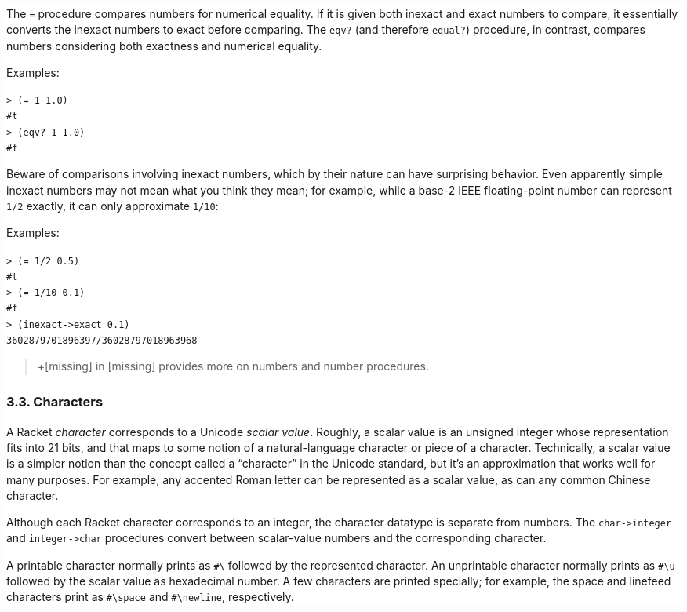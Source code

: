 The `=` procedure compares numbers for numerical equality. If it is
given both inexact and exact numbers to compare, it essentially converts
the inexact numbers to exact before comparing. The `eqv?` \(and
therefore `equal?`\) procedure, in contrast, compares numbers
considering both exactness and numerical equality.

Examples:

```racket
> (= 1 1.0)   
#t            
> (eqv? 1 1.0)
#f            
```

Beware of comparisons involving inexact numbers, which by their nature
can have surprising behavior. Even apparently simple inexact numbers may
not mean what you think they mean; for example, while a base-2 IEEE
floating-point number can represent `1/2` exactly, it can only
approximate `1/10`:

Examples:

```racket
> (= 1/2 0.5)                     
#t                                
> (= 1/10 0.1)                    
#f                                
> (inexact->exact 0.1)            
3602879701896397/36028797018963968
```

> +\[missing\] in \[missing\] provides more on numbers and number
> procedures.

### 3.3. Characters

A Racket _character_ corresponds to a Unicode _scalar value_. Roughly, a
scalar value is an unsigned integer whose representation fits into 21
bits, and that maps to some notion of a natural-language character or
piece of a character. Technically, a scalar value is a simpler notion
than the concept called a “character” in the Unicode standard, but it’s
an approximation that works well for many purposes. For example, any
accented Roman letter can be represented as a scalar value, as can any
common Chinese character.

Although each Racket character corresponds to an integer, the character
datatype is separate from numbers. The `char->integer` and
`integer->char` procedures convert between scalar-value numbers and the
corresponding character.

A printable character normally prints as `#\` followed by the
represented character. An unprintable character normally prints as `#\u`
followed by the scalar value as hexadecimal number. A few characters are
printed specially; for example, the space and linefeed characters print
as `#\space` and `#\newline`, respectively.
